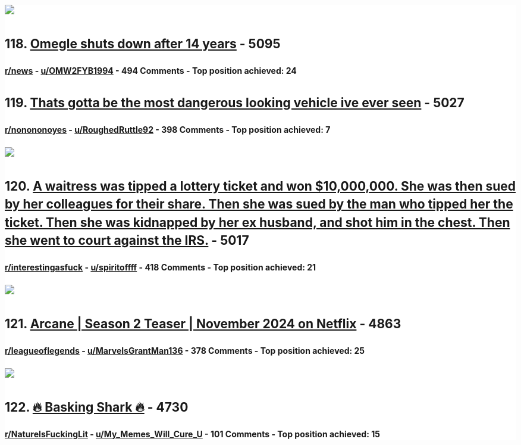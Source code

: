 <a href="https://v.redd.it/h9ehofomb8zb1"><img src="https://external-preview.redd.it/ZzU1NzgwbG1iOHpiMTTEUaWR1vTTbxTMGWL1D4GAqm0AFyjDW4kx9H8vPq1l.png?width=140&amp;height=140&amp;crop=140:140,smart&amp;format=jpg&amp;v=enabled&amp;lthumb=true&amp;s=fae596e0930f07a261efeb1c8424a5849ef4e3d7"></img></a>

## 118. [Omegle shuts down after 14 years](http://reddit.com/r/news/comments/17r3id8/omegle_shuts_down_after_14_years/) - 5095
#### [r/news](http://reddit.com/r/news) - [u/OMW2FYB1994](http://reddit.com/u/OMW2FYB1994) - 494 Comments - Top position achieved: 24

## 119. [Thats gotta be the most dangerous looking vehicle ive ever seen](http://reddit.com/r/nonononoyes/comments/17rae1h/thats_gotta_be_the_most_dangerous_looking_vehicle/) - 5027
#### [r/nonononoyes](http://reddit.com/r/nonononoyes) - [u/RoughedRuttle92](http://reddit.com/u/RoughedRuttle92) - 398 Comments - Top position achieved: 7

<a href="https://v.redd.it/vwnm7n3zyazb1"><img src="https://a.thumbs.redditmedia.com/XJKpzNyRv8t2MNbxWJm5kextBu-I8FYt3UbUSDxo1g8.jpg"></img></a>

## 120. [A waitress was tipped a lottery ticket and won $10,000,000. She was then sued by her colleagues for their share. Then she was sued by the man who tipped her the ticket. Then she was kidnapped by her ex husband, and shot him in the chest. Then she went to court against the IRS.](http://reddit.com/r/interestingasfuck/comments/17rjwfb/a_waitress_was_tipped_a_lottery_ticket_and_won/) - 5017
#### [r/interestingasfuck](http://reddit.com/r/interestingasfuck) - [u/spiritoffff](http://reddit.com/u/spiritoffff) - 418 Comments - Top position achieved: 21

<a href="https://slatereport.com/news/winning-lottery-ticket-for-alabama-waffle-house-waitress-led-to-lawsuit-kidnapping/"><img src="https://b.thumbs.redditmedia.com/l2rRWLTtNK3qI2evMMTUrzn1fUNKcntCT_ZemKqPUvE.jpg"></img></a>

## 121. [Arcane | Season 2 Teaser | November 2024 on Netflix](http://reddit.com/r/leagueoflegends/comments/17rmzll/arcane_season_2_teaser_november_2024_on_netflix/) - 4863
#### [r/leagueoflegends](http://reddit.com/r/leagueoflegends) - [u/MarvelsGrantMan136](http://reddit.com/u/MarvelsGrantMan136) - 378 Comments - Top position achieved: 25

<a href="https://v.redd.it/5tcofauwzdzb1"><img src="https://b.thumbs.redditmedia.com/3nQY4YFwvYpjIKQZHgNYj8arexIBYA-apQlUBHy9LJg.jpg"></img></a>

## 122. [🔥 Basking Shark 🔥](http://reddit.com/r/NatureIsFuckingLit/comments/17rratv/basking_shark/) - 4730
#### [r/NatureIsFuckingLit](http://reddit.com/r/NatureIsFuckingLit) - [u/My_Memes_Will_Cure_U](http://reddit.com/u/My_Memes_Will_Cure_U) - 101 Comments - Top position achieved: 15

